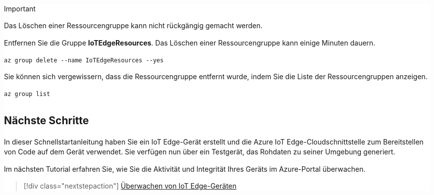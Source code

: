 > [!IMPORTANT]
> Das Löschen einer Ressourcengruppe kann nicht rückgängig gemacht werden.

Entfernen Sie die Gruppe **IoTEdgeResources**. Das Löschen einer Ressourcengruppe kann einige Minuten dauern.

```azurecli-interactive
az group delete --name IoTEdgeResources --yes
```

Sie können sich vergewissern, dass die Ressourcengruppe entfernt wurde, indem Sie die Liste der Ressourcengruppen anzeigen.

```azurecli-interactive
az group list
```

## <a name="next-steps"></a>Nächste Schritte

In dieser Schnellstartanleitung haben Sie ein IoT Edge-Gerät erstellt und die Azure IoT Edge-Cloudschnittstelle zum Bereitstellen von Code auf dem Gerät verwendet. Sie verfügen nun über ein Testgerät, das Rohdaten zu seiner Umgebung generiert.

Im nächsten Tutorial erfahren Sie, wie Sie die Aktivität und Integrität Ihres Geräts im Azure-Portal überwachen.

> [!div class="nextstepaction"]
> [Überwachen von IoT Edge-Geräten](tutorial-monitor-with-workbooks.md)
